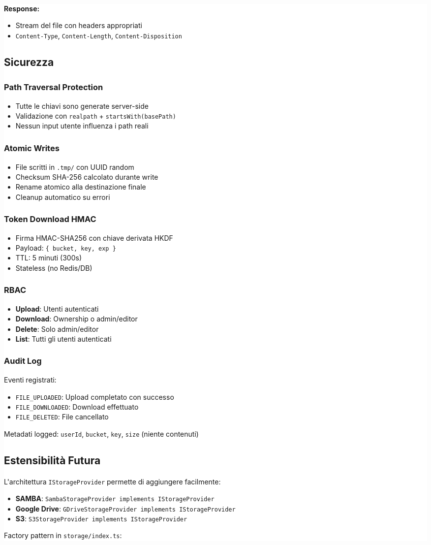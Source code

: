 **Response:**

- Stream del file con headers appropriati
- `Content-Type`, `Content-Length`, `Content-Disposition`

## Sicurezza

### Path Traversal Protection

- Tutte le chiavi sono generate server-side
- Validazione con `realpath` + `startsWith(basePath)`
- Nessun input utente influenza i path reali

### Atomic Writes

- File scritti in `.tmp/` con UUID random
- Checksum SHA-256 calcolato durante write
- Rename atomico alla destinazione finale
- Cleanup automatico su errori

### Token Download HMAC

- Firma HMAC-SHA256 con chiave derivata HKDF
- Payload: `{ bucket, key, exp }`
- TTL: 5 minuti (300s)
- Stateless (no Redis/DB)

### RBAC

- **Upload**: Utenti autenticati
- **Download**: Ownership o admin/editor
- **Delete**: Solo admin/editor
- **List**: Tutti gli utenti autenticati

### Audit Log

Eventi registrati:

- `FILE_UPLOADED`: Upload completato con successo
- `FILE_DOWNLOADED`: Download effettuato
- `FILE_DELETED`: File cancellato

Metadati logged: `userId`, `bucket`, `key`, `size` (niente contenuti)

## Estensibilità Futura

L'architettura `IStorageProvider` permette di aggiungere facilmente:

- **SAMBA**: `SambaStorageProvider implements IStorageProvider`
- **Google Drive**: `GDriveStorageProvider implements IStorageProvider`
- **S3**: `S3StorageProvider implements IStorageProvider`

Factory pattern in `storage/index.ts`:
